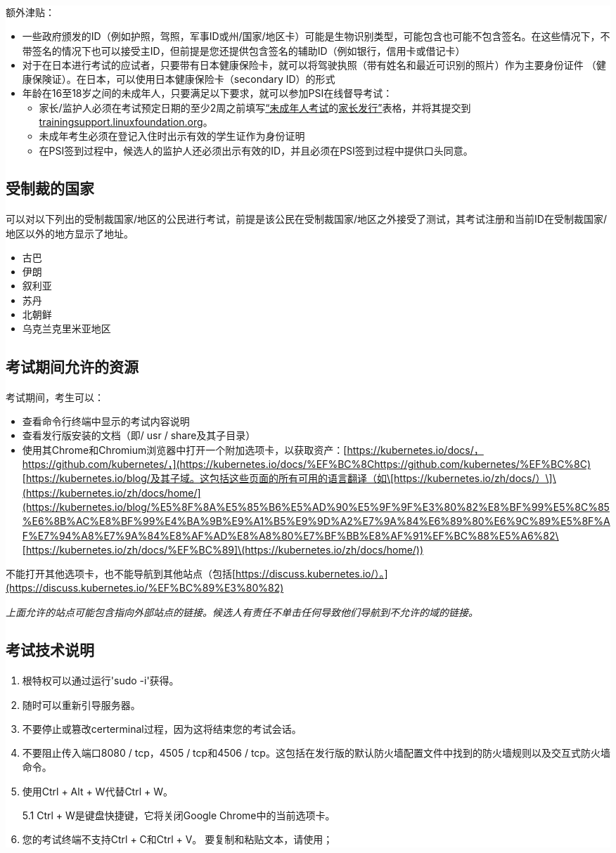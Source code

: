 额外津贴：

* 一些政府颁发的ID（例如护照，驾照，军事ID或州/国家/地区卡）可能是生物识别类型，可能包含也可能不包含签名。在这些情况下，不带签名的情况下也可以接受主ID，但前提是您还提供包含签名的辅助ID（例如银行，信用卡或借记卡）
* 对于在日本进行考试的应试者，只要带有日本健康保险卡，就可以将驾驶执照（带有姓名和最近可识别的照片）作为主要身份证件  （健康保険证）。在日本，可以使用日本健康保险卡（secondary ID）的形式
* 年龄在16至18岁之间的未成年人，只要满足以下要求，就可以参加PSI在线督导考试：
  * 家长/监护人必须在考试预定日期的至少2周之前填写[“未成年人考试](https://training.linuxfoundation.org/parental-release-for-testing-of-minors/)的[家长发行”](https://training.linuxfoundation.org/parental-release-for-testing-of-minors/)表格，并将其提交到[trainingsupport.linuxfoundation.org](https://trainingsupport.linuxfoundation.org)。
  * 未成年考生必须在登记入住时出示有效的学生证作为身份证明
  * 在PSI签到过程中，候选人的监护人还必须出示有效的ID，并且必须在PSI签到过程中提供口头同意。

## 受制裁的国家

可以对以下列出的受制裁国家/地区的公民进行考试，前提是该公民在受制裁国家/地区之外接受了测试，其考试注册和当前ID在受制裁国家/地区以外的地方显示了地址。

* 古巴
* 伊朗
* 叙利亚
* 苏丹
* 北朝鲜
* 乌克兰克里米亚地区

## **考试期间允许的资源**

考试期间，考生可以：

* 查看命令行终端中显示的考试内容说明
* 查看发行版安装的文档（即/ usr / share及其子目录）
* 使用其Chrome和Chromium浏览器中打开一个附加选项卡，以获取资产：[https://kubernetes.io/docs/，https://github.com/kubernetes/，](https://kubernetes.io/docs/%EF%BC%8Chttps://github.com/kubernetes/%EF%BC%8C)   [https://kubernetes.io/blog/及其子域。这包括这些页面的所有可用的语言翻译（如\[https://kubernetes.io/zh/docs/）\]\(https://kubernetes.io/zh/docs/home/](https://kubernetes.io/blog/%E5%8F%8A%E5%85%B6%E5%AD%90%E5%9F%9F%E3%80%82%E8%BF%99%E5%8C%85%E6%8B%AC%E8%BF%99%E4%BA%9B%E9%A1%B5%E9%9D%A2%E7%9A%84%E6%89%80%E6%9C%89%E5%8F%AF%E7%94%A8%E7%9A%84%E8%AF%AD%E8%A8%80%E7%BF%BB%E8%AF%91%EF%BC%88%E5%A6%82\[https://kubernetes.io/zh/docs/%EF%BC%89]\(https://kubernetes.io/zh/docs/home/))

不能打开其他选项卡，也不能导航到其他站点（包括[https://discuss.kubernetes.io/）。](https://discuss.kubernetes.io/%EF%BC%89%E3%80%82)

_上面允许的站点可能包含指向外部站点的链接。候选人有责任不单击任何导致他们导航到不允许的域的链接。_

## **考试技术说明**

1. 根特权可以通过运行'sudo -i'获得。
2. 随时可以重新引导服务器。
3. 不要停止或篡改certerminal过程，因为这将结束您的考试会话。
4. 不要阻止传入端口8080 / tcp，4505 / tcp和4506 / tcp。这包括在发行版的默认防火墙配置文件中找到的防火墙规则以及交互式防火墙命令。
5.  使用Ctrl + Alt + W代替Ctrl + W。

    5.1 Ctrl + W是键盘快捷键，它将关闭Google Chrome中的当前选项卡。
6.  您的考试终端不支持Ctrl + C和Ctrl + V。 要复制和粘贴文本，请使用；
